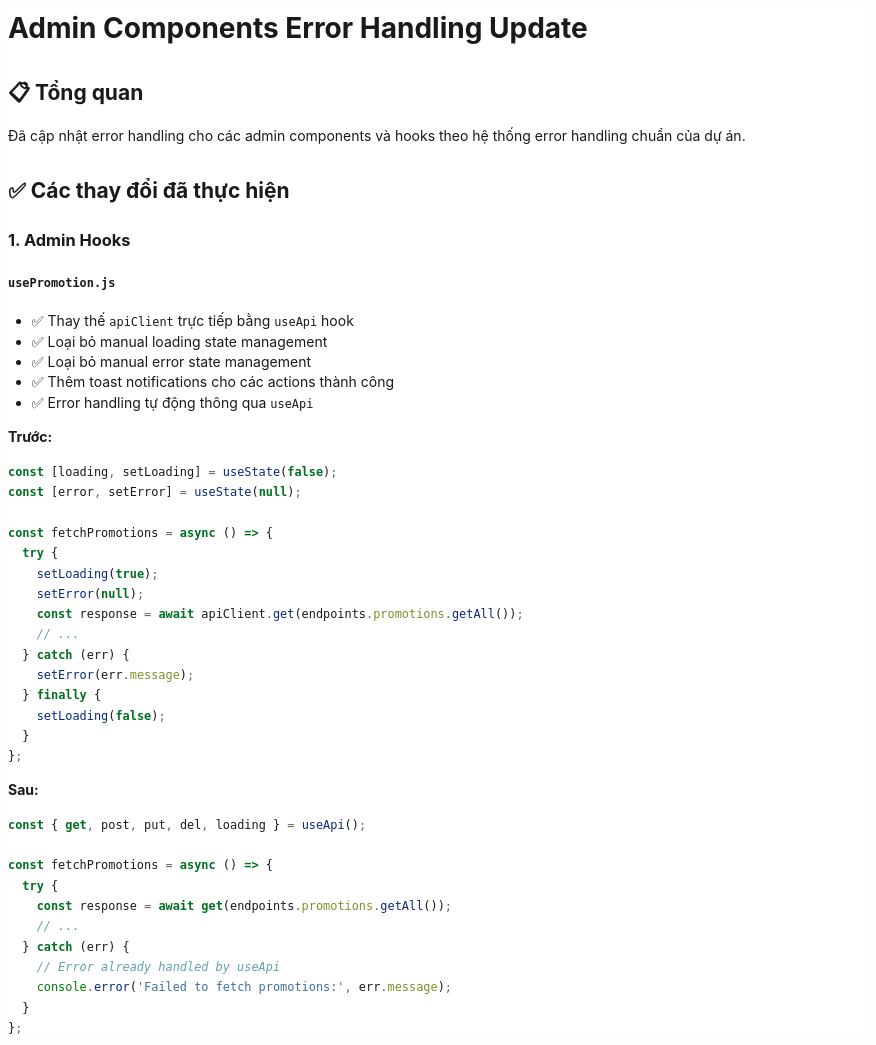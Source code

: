 # Admin Components Error Handling Update

## 📋 Tổng quan

Đã cập nhật error handling cho các admin components và hooks theo hệ thống error handling chuẩn của dự án.

## ✅ Các thay đổi đã thực hiện

### 1. Admin Hooks

#### `usePromotion.js`
- ✅ Thay thế `apiClient` trực tiếp bằng `useApi` hook
- ✅ Loại bỏ manual loading state management
- ✅ Loại bỏ manual error state management
- ✅ Thêm toast notifications cho các actions thành công
- ✅ Error handling tự động thông qua `useApi`

**Trước:**
```javascript
const [loading, setLoading] = useState(false);
const [error, setError] = useState(null);

const fetchPromotions = async () => {
  try {
    setLoading(true);
    setError(null);
    const response = await apiClient.get(endpoints.promotions.getAll());
    // ...
  } catch (err) {
    setError(err.message);
  } finally {
    setLoading(false);
  }
};
```

**Sau:**
```javascript
const { get, post, put, del, loading } = useApi();

const fetchPromotions = async () => {
  try {
    const response = await get(endpoints.promotions.getAll());
    // ...
  } catch (err) {
    // Error already handled by useApi
    console.error('Failed to fetch promotions:', err.message);
  }
};
```
